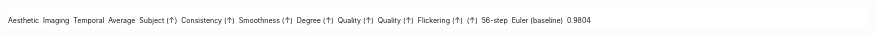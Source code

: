 <td class="ltx_td ltx_align_center ltx_border_tt" id="S3.T1.6.1.1.7" style="padding-top:-0.5pt;padding-bottom:-0.5pt;"><span class="ltx_text ltx_font_bold" id="S3.T1.6.1.1.7.1" style="font-size:50%;">Aesthetic</span></td>
<td class="ltx_td ltx_align_center ltx_border_tt" id="S3.T1.6.1.1.8" style="padding-top:-0.5pt;padding-bottom:-0.5pt;"><span class="ltx_text ltx_font_bold" id="S3.T1.6.1.1.8.1" style="font-size:50%;">Imaging</span></td>
<td class="ltx_td ltx_align_center ltx_border_r ltx_border_tt" id="S3.T1.6.1.1.9" style="padding-top:-0.5pt;padding-bottom:-0.5pt;"><span class="ltx_text ltx_font_bold" id="S3.T1.6.1.1.9.1" style="font-size:50%;">Temporal</span></td>
<td class="ltx_td ltx_align_center ltx_border_tt" id="S3.T1.6.1.1.10" style="padding-top:-0.5pt;padding-bottom:-0.5pt;"><span class="ltx_text ltx_font_bold" id="S3.T1.6.1.1.10.1" style="font-size:50%;">Average</span></td>
</tr>
<tr class="ltx_tr" id="S3.T1.6.1.2">
<td class="ltx_td ltx_align_center" id="S3.T1.6.1.2.1" style="padding-top:-0.5pt;padding-bottom:-0.5pt;">
<span class="ltx_text ltx_font_bold" id="S3.T1.6.1.2.1.1" style="font-size:50%;">Subject</span><span class="ltx_text" id="S3.T1.6.1.2.1.2" style="font-size:50%;"> (↑)</span>
</td>
<td class="ltx_td ltx_align_center" id="S3.T1.6.1.2.2" style="padding-top:-0.5pt;padding-bottom:-0.5pt;">
<span class="ltx_text ltx_font_bold" id="S3.T1.6.1.2.2.1" style="font-size:50%;">Consistency</span><span class="ltx_text" id="S3.T1.6.1.2.2.2" style="font-size:50%;"> (↑)</span>
</td>
<td class="ltx_td ltx_align_center" id="S3.T1.6.1.2.3" style="padding-top:-0.5pt;padding-bottom:-0.5pt;">
<span class="ltx_text ltx_font_bold" id="S3.T1.6.1.2.3.1" style="font-size:50%;">Smoothness</span><span class="ltx_text" id="S3.T1.6.1.2.3.2" style="font-size:50%;"> (↑)</span>
</td>
<td class="ltx_td ltx_align_center" id="S3.T1.6.1.2.4" style="padding-top:-0.5pt;padding-bottom:-0.5pt;">
<span class="ltx_text ltx_font_bold" id="S3.T1.6.1.2.4.1" style="font-size:50%;">Degree</span><span class="ltx_text" id="S3.T1.6.1.2.4.2" style="font-size:50%;"> (↑)</span>
</td>
<td class="ltx_td ltx_align_center" id="S3.T1.6.1.2.5" style="padding-top:-0.5pt;padding-bottom:-0.5pt;">
<span class="ltx_text ltx_font_bold" id="S3.T1.6.1.2.5.1" style="font-size:50%;">Quality</span><span class="ltx_text" id="S3.T1.6.1.2.5.2" style="font-size:50%;"> (↑)</span>
</td>
<td class="ltx_td ltx_align_center" id="S3.T1.6.1.2.6" style="padding-top:-0.5pt;padding-bottom:-0.5pt;">
<span class="ltx_text ltx_font_bold" id="S3.T1.6.1.2.6.1" style="font-size:50%;">Quality</span><span class="ltx_text" id="S3.T1.6.1.2.6.2" style="font-size:50%;"> (↑)</span>
</td>
<td class="ltx_td ltx_align_center ltx_border_r" id="S3.T1.6.1.2.7" style="padding-top:-0.5pt;padding-bottom:-0.5pt;">
<span class="ltx_text ltx_font_bold" id="S3.T1.6.1.2.7.1" style="font-size:50%;">Flickering</span><span class="ltx_text" id="S3.T1.6.1.2.7.2" style="font-size:50%;"> (↑)</span>
</td>
<td class="ltx_td ltx_align_center" id="S3.T1.6.1.2.8" style="padding-top:-0.5pt;padding-bottom:-0.5pt;"><span class="ltx_text" id="S3.T1.6.1.2.8.1" style="font-size:50%;">(↑)</span></td>
</tr>
<tr class="ltx_tr" id="S3.T1.6.1.3">
<td class="ltx_td ltx_align_left ltx_border_t" id="S3.T1.6.1.3.1" style="padding-top:-0.5pt;padding-bottom:-0.5pt;"><span class="ltx_text ltx_font_bold" id="S3.T1.6.1.3.1.1" style="font-size:50%;">56-step</span></td>
<td class="ltx_td ltx_align_left ltx_border_t" id="S3.T1.6.1.3.2" style="padding-top:-0.5pt;padding-bottom:-0.5pt;"><span class="ltx_text" id="S3.T1.6.1.3.2.1" style="font-size:50%;">Euler (baseline)</span></td>
<td class="ltx_td ltx_align_center ltx_border_t" id="S3.T1.6.1.3.3" style="padding-top:-0.5pt;padding-bottom:-0.5pt;"><span class="ltx_text" id="S3.T1.6.1.3.3.1" style="font-size:50%;">0.9804</span></td>